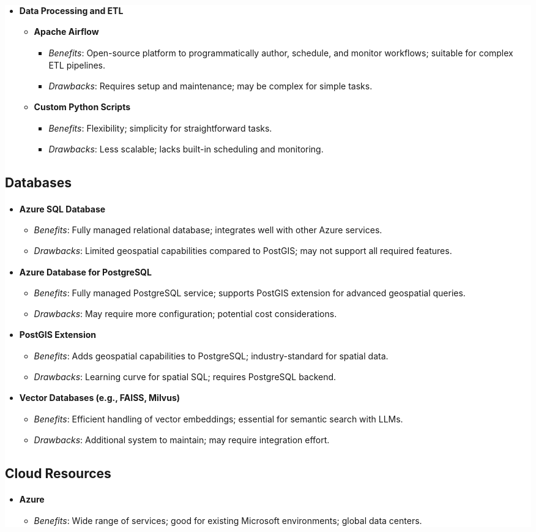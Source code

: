 -   **Data Processing and ETL**

    -   **Apache Airflow**

        -   *Benefits*: Open-source platform to programmatically author,
            schedule, and monitor workflows; suitable for complex ETL
            pipelines.

        -   *Drawbacks*: Requires setup and maintenance; may be complex
            for simple tasks.

    -   **Custom Python Scripts**

        -   *Benefits*: Flexibility; simplicity for straightforward
            tasks.

        -   *Drawbacks*: Less scalable; lacks built-in scheduling and
            monitoring.

## Databases

-   **Azure SQL Database**

    -   *Benefits*: Fully managed relational database; integrates well
        with other Azure services.

    -   *Drawbacks*: Limited geospatial capabilities compared to
        PostGIS; may not support all required features.

-   **Azure Database for PostgreSQL**

    -   *Benefits*: Fully managed PostgreSQL service; supports PostGIS
        extension for advanced geospatial queries.

    -   *Drawbacks*: May require more configuration; potential cost
        considerations.

-   **PostGIS Extension**

    -   *Benefits*: Adds geospatial capabilities to PostgreSQL;
        industry-standard for spatial data.

    -   *Drawbacks*: Learning curve for spatial SQL; requires PostgreSQL
        backend.

-   **Vector Databases (e.g., FAISS, Milvus)**

    -   *Benefits*: Efficient handling of vector embeddings; essential
        for semantic search with LLMs.

    -   *Drawbacks*: Additional system to maintain; may require
        integration effort.

## Cloud Resources

-   **Azure**

    -   *Benefits*: Wide range of services; good for existing Microsoft
        environments; global data centers.
